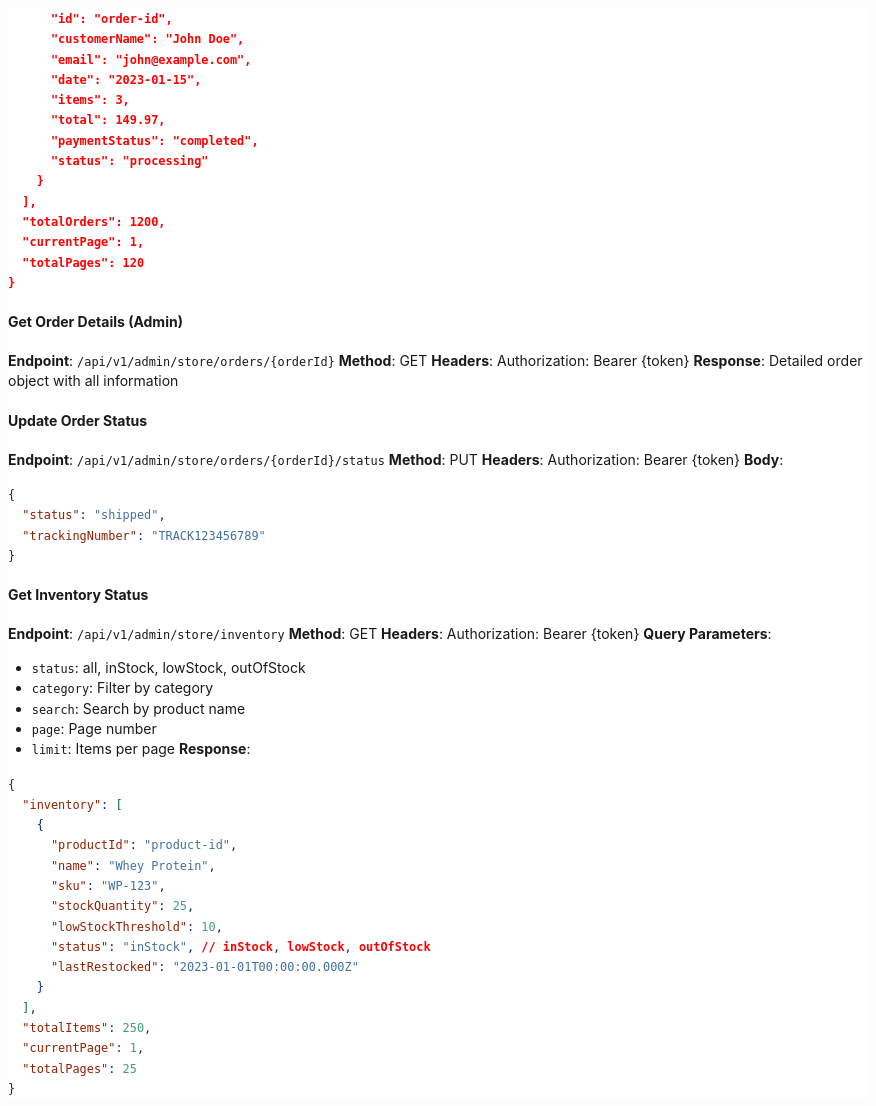 ```json
      "id": "order-id",
      "customerName": "John Doe",
      "email": "john@example.com",
      "date": "2023-01-15",
      "items": 3,
      "total": 149.97,
      "paymentStatus": "completed",
      "status": "processing"
    }
  ],
  "totalOrders": 1200,
  "currentPage": 1,
  "totalPages": 120
}
```

#### Get Order Details (Admin)
**Endpoint**: `/api/v1/admin/store/orders/{orderId}`
**Method**: GET
**Headers**: Authorization: Bearer {token}
**Response**: Detailed order object with all information

#### Update Order Status
**Endpoint**: `/api/v1/admin/store/orders/{orderId}/status`
**Method**: PUT
**Headers**: Authorization: Bearer {token}
**Body**:
```json
{
  "status": "shipped",
  "trackingNumber": "TRACK123456789"
}
```

#### Get Inventory Status
**Endpoint**: `/api/v1/admin/store/inventory`
**Method**: GET
**Headers**: Authorization: Bearer {token}
**Query Parameters**:
- `status`: all, inStock, lowStock, outOfStock
- `category`: Filter by category
- `search`: Search by product name
- `page`: Page number
- `limit`: Items per page
**Response**:
```json
{
  "inventory": [
    {
      "productId": "product-id",
      "name": "Whey Protein",
      "sku": "WP-123",
      "stockQuantity": 25,
      "lowStockThreshold": 10,
      "status": "inStock", // inStock, lowStock, outOfStock
      "lastRestocked": "2023-01-01T00:00:00.000Z"
    }
  ],
  "totalItems": 250,
  "currentPage": 1,
  "totalPages": 25
}
```

